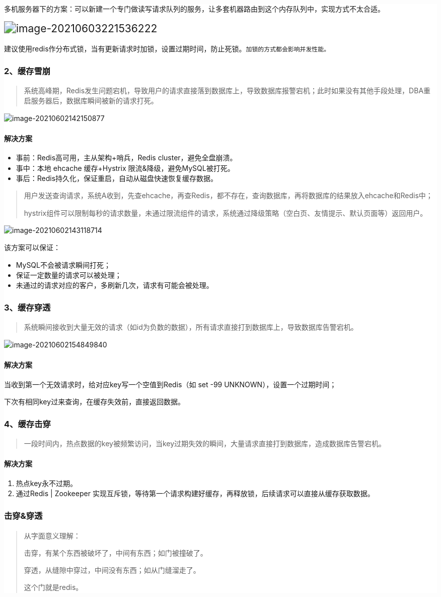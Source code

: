 多机服务器下的方案：可以新建一个专门做读写请求队列的服务，让多套机器路由到这个内存队列中，实现方式不太合适。

<img src="https://i.loli.net/2021/06/03/DAX41aEmCtLFhSK.png" alt="image-20210603221536222" style="zoom:150%;" />

建议使用redis作分布式锁，当有更新请求时加锁，设置过期时间，防止死锁。`加锁的方式都会影响并发性能。`

### 2、缓存雪崩

> 系统高峰期，Redis发生问题宕机，导致用户的请求直接落到数据库上，导致数据库报警宕机；此时如果没有其他手段处理，DBA重启服务器后，数据库瞬间被新的请求打死。

![image-20210602142150877](https://i.loli.net/2021/06/02/2TfLCPrJwHA1Sav.png)

#### 解决方案

- 事前：Redis高可用，主从架构+哨兵，Redis cluster，避免全盘崩溃。
- 事中：本地 ehcache 缓存+Hystrix 限流&降级，避免MySQL被打死。
- 事后：Redis持久化，保证重启，自动从磁盘快速恢复缓存数据。

> 用户发送查询请求，系统A收到，先查ehcache，再查Redis，都不存在，查询数据库，再将数据库的结果放入ehcache和Redis中；
>
> hystrix组件可以限制每秒的请求数量，未通过限流组件的请求，系统通过降级策略（空白页、友情提示、默认页面等）返回用户。



![image-20210602143118714](https://i.loli.net/2021/06/02/VcKtoXs73DUeg9M.png)

该方案可以保证：

- MySQL不会被请求瞬间打死；
- 保证一定数量的请求可以被处理；
- 未通过的请求对应的客户，多刷新几次，请求有可能会被处理。

### 3、缓存穿透

> 系统瞬间接收到大量无效的请求（如id为负数的数据），所有请求直接打到数据库上，导致数据库告警宕机。

![image-20210602154849840](https://i.loli.net/2021/06/02/bKzBlwI9ofCQURh.png)

#### 解决方案

当收到第一个无效请求时，给对应key写一个空值到Redis（如 set -99 UNKNOWN），设置一个过期时间；

下次有相同key过来查询，在缓存失效前，直接返回数据。

### 4、缓存击穿

> 一段时间内，热点数据的key被频繁访问，当key过期失效的瞬间，大量请求直接打到数据库，造成数据库告警宕机。

#### 解决方案

1. 热点key永不过期。
2. 通过Redis | Zookeeper 实现互斥锁，等待第一个请求构建好缓存，再释放锁，后续请求可以直接从缓存获取数据。

### 击穿&穿透

> 从字面意义理解：
>
> 击穿，有某个东西被破坏了，中间有东西；如门被撞破了。
>
> 穿透，从缝隙中穿过，中间没有东西；如从门缝溜走了。
>
> 这个门就是redis。
